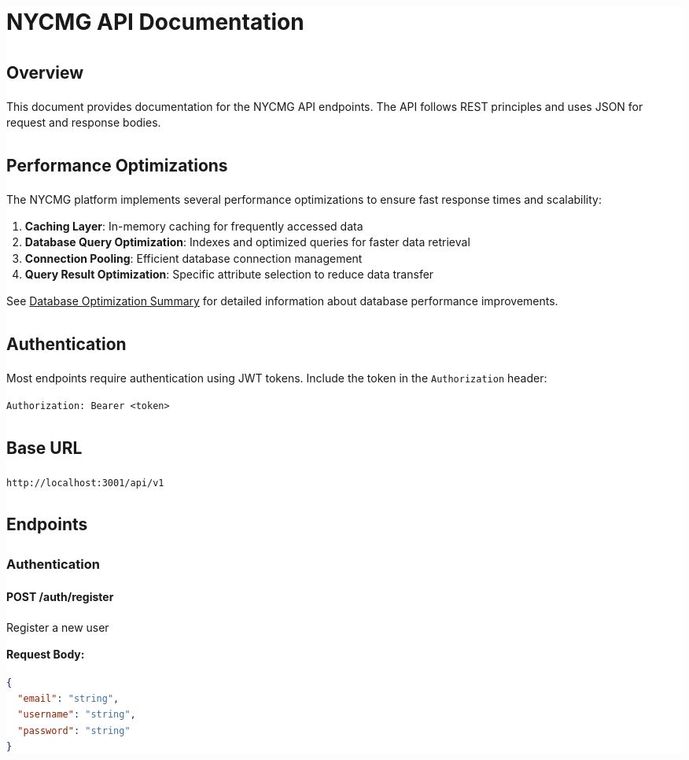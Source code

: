 # NYCMG API Documentation

## Overview

This document provides documentation for the NYCMG API endpoints. The API follows REST principles and uses JSON for request and response bodies.

## Performance Optimizations

The NYCMG platform implements several performance optimizations to ensure fast response times and scalability:

1. **Caching Layer**: In-memory caching for frequently accessed data
2. **Database Query Optimization**: Indexes and optimized queries for faster data retrieval
3. **Connection Pooling**: Efficient database connection management
4. **Query Result Optimization**: Specific attribute selection to reduce data transfer

See [Database Optimization Summary](./db_optimization_summary.md) for detailed information about database performance improvements.

## Authentication

Most endpoints require authentication using JWT tokens. Include the token in the `Authorization` header:

```
Authorization: Bearer <token>
```

## Base URL

```
http://localhost:3001/api/v1
```

## Endpoints

### Authentication

#### POST /auth/register
Register a new user

**Request Body:**
```json
{
  "email": "string",
  "username": "string",
  "password": "string"
}
```
